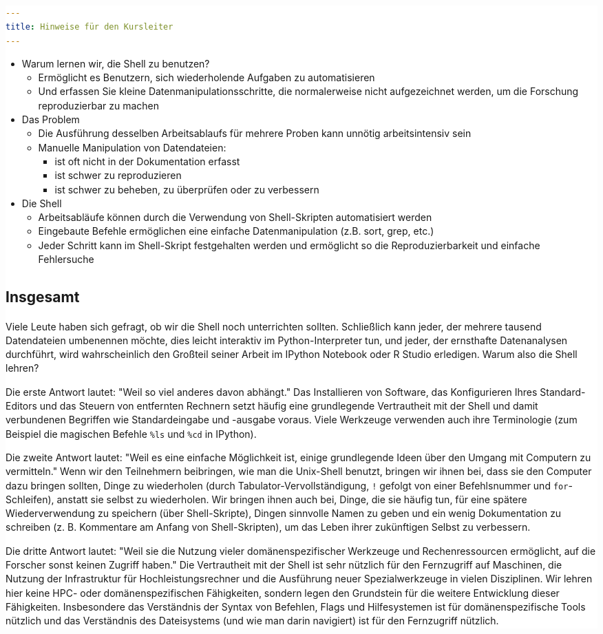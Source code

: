 ```yaml
---
title: Hinweise für den Kursleiter
---
```



- Warum lernen wir, die Shell zu benutzen?
  - Ermöglicht es Benutzern, sich wiederholende Aufgaben zu automatisieren
  - Und erfassen Sie kleine Datenmanipulationsschritte, die normalerweise nicht
    aufgezeichnet werden, um die Forschung reproduzierbar zu machen
- Das Problem
  - Die Ausführung desselben Arbeitsablaufs für mehrere Proben kann unnötig
    arbeitsintensiv sein
  - Manuelle Manipulation von Datendateien:
    - ist oft nicht in der Dokumentation erfasst
    - ist schwer zu reproduzieren
    - ist schwer zu beheben, zu überprüfen oder zu verbessern
- Die Shell
  - Arbeitsabläufe können durch die Verwendung von Shell-Skripten automatisiert werden
  - Eingebaute Befehle ermöglichen eine einfache Datenmanipulation (z.B. sort, grep,
    etc.)
  - Jeder Schritt kann im Shell-Skript festgehalten werden und ermöglicht so die
    Reproduzierbarkeit und einfache Fehlersuche

## Insgesamt

Viele Leute haben sich gefragt, ob wir die Shell noch unterrichten sollten. Schließlich
kann jeder, der mehrere tausend Datendateien umbenennen möchte, dies leicht interaktiv
im Python-Interpreter tun, und jeder, der ernsthafte Datenanalysen durchführt, wird
wahrscheinlich den Großteil seiner Arbeit im IPython Notebook oder R Studio erledigen.
Warum also die Shell lehren?

Die erste Antwort lautet: "Weil so viel anderes davon abhängt." Das Installieren von
Software, das Konfigurieren Ihres Standard-Editors und das Steuern von entfernten
Rechnern setzt häufig eine grundlegende Vertrautheit mit der Shell und damit verbundenen
Begriffen wie Standardeingabe und -ausgabe voraus. Viele Werkzeuge verwenden auch ihre
Terminologie (zum Beispiel die magischen Befehle `%ls` und `%cd` in IPython).

Die zweite Antwort lautet: "Weil es eine einfache Möglichkeit ist, einige grundlegende
Ideen über den Umgang mit Computern zu vermitteln." Wenn wir den Teilnehmern beibringen,
wie man die Unix-Shell benutzt, bringen wir ihnen bei, dass sie den Computer dazu
bringen sollten, Dinge zu wiederholen (durch Tabulator-Vervollständigung, `!` gefolgt
von einer Befehlsnummer und `for`-Schleifen), anstatt sie selbst zu wiederholen. Wir
bringen ihnen auch bei, Dinge, die sie häufig tun, für eine spätere Wiederverwendung zu
speichern (über Shell-Skripte), Dingen sinnvolle Namen zu geben und ein wenig
Dokumentation zu schreiben (z. B. Kommentare am Anfang von Shell-Skripten), um das Leben
ihrer zukünftigen Selbst zu verbessern.

Die dritte Antwort lautet: "Weil sie die Nutzung vieler domänenspezifischer Werkzeuge
und Rechenressourcen ermöglicht, auf die Forscher sonst keinen Zugriff haben." Die
Vertrautheit mit der Shell ist sehr nützlich für den Fernzugriff auf Maschinen, die
Nutzung der Infrastruktur für Hochleistungsrechner und die Ausführung neuer
Spezialwerkzeuge in vielen Disziplinen. Wir lehren hier keine HPC- oder
domänenspezifischen Fähigkeiten, sondern legen den Grundstein für die weitere
Entwicklung dieser Fähigkeiten. Insbesondere das Verständnis der Syntax von Befehlen,
Flags und Hilfesystemen ist für domänenspezifische Tools nützlich und das Verständnis
des Dateisystems (und wie man darin navigiert) ist für den Fernzugriff nützlich.
